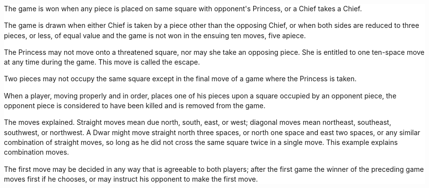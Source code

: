 The game is won when any piece is placed on same square with opponent's
Princess, or a Chief takes a Chief.

The game is drawn when either Chief is taken by a piece other than the
opposing Chief, or when both sides are reduced to three pieces, or
less, of equal value and the game is not won in the ensuing ten moves,
five apiece.

The Princess may not move onto a threatened square, nor may she take an
opposing piece. She is entitled to one ten-space move at any time
during the game. This move is called the escape.

Two pieces may not occupy the same square except in the final move of a
game where the Princess is taken.

When a player, moving properly and in order, places one of his pieces
upon a square occupied by an opponent piece, the opponent piece is
considered to have been killed and is removed from the game.

The moves explained. Straight moves mean due north, south, east, or
west; diagonal moves mean northeast, southeast, southwest, or
northwest. A Dwar might move straight north three spaces, or north one
space and east two spaces, or any similar combination of straight
moves, so long as he did not cross the same square twice in a single
move. This example explains combination moves.

The first move may be decided in any way that is agreeable to both
players; after the first game the winner of the preceding game moves
first if he chooses, or may instruct his opponent to make the first
move.
